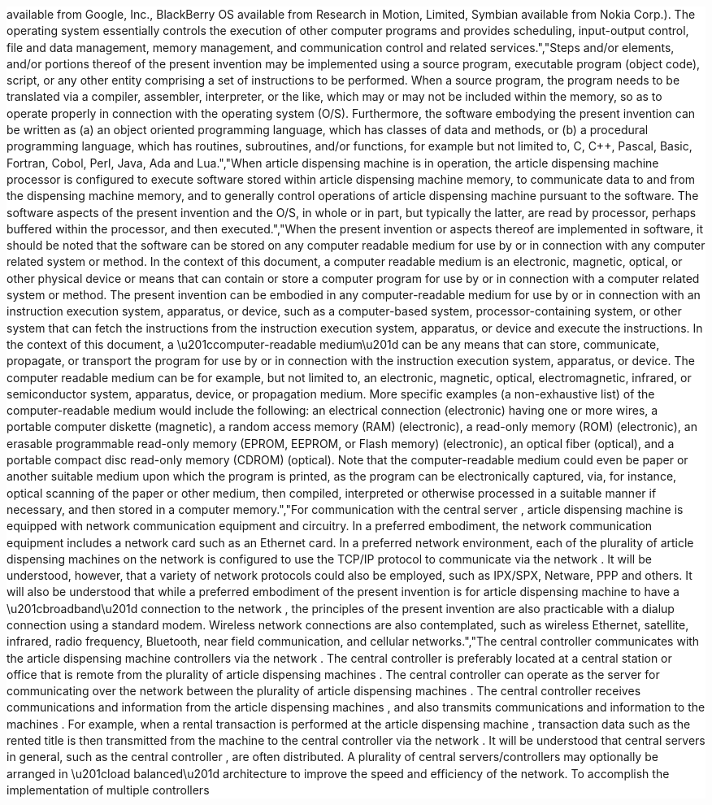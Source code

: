 available from Google, Inc., BlackBerry OS available from Research in Motion, Limited, Symbian available from Nokia Corp.). The operating system essentially controls the execution of other computer programs and provides scheduling, input-output control, file and data management, memory management, and communication control and related services.","Steps and\/or elements, and\/or portions thereof of the present invention may be implemented using a source program, executable program (object code), script, or any other entity comprising a set of instructions to be performed. When a source program, the program needs to be translated via a compiler, assembler, interpreter, or the like, which may or may not be included within the memory, so as to operate properly in connection with the operating system (O\/S). Furthermore, the software embodying the present invention can be written as (a) an object oriented programming language, which has classes of data and methods, or (b) a procedural programming language, which has routines, subroutines, and\/or functions, for example but not limited to, C, C++, Pascal, Basic, Fortran, Cobol, Perl, Java, Ada and Lua.","When article dispensing machine  is in operation, the article dispensing machine processor is configured to execute software stored within article dispensing machine memory, to communicate data to and from the dispensing machine memory, and to generally control operations of article dispensing machine pursuant to the software. The software aspects of the present invention and the O\/S, in whole or in part, but typically the latter, are read by processor, perhaps buffered within the processor, and then executed.","When the present invention or aspects thereof are implemented in software, it should be noted that the software can be stored on any computer readable medium for use by or in connection with any computer related system or method. In the context of this document, a computer readable medium is an electronic, magnetic, optical, or other physical device or means that can contain or store a computer program for use by or in connection with a computer related system or method. The present invention can be embodied in any computer-readable medium for use by or in connection with an instruction execution system, apparatus, or device, such as a computer-based system, processor-containing system, or other system that can fetch the instructions from the instruction execution system, apparatus, or device and execute the instructions. In the context of this document, a \u201ccomputer-readable medium\u201d can be any means that can store, communicate, propagate, or transport the program for use by or in connection with the instruction execution system, apparatus, or device. The computer readable medium can be for example, but not limited to, an electronic, magnetic, optical, electromagnetic, infrared, or semiconductor system, apparatus, device, or propagation medium. More specific examples (a non-exhaustive list) of the computer-readable medium would include the following: an electrical connection (electronic) having one or more wires, a portable computer diskette (magnetic), a random access memory (RAM) (electronic), a read-only memory (ROM) (electronic), an erasable programmable read-only memory (EPROM, EEPROM, or Flash memory) (electronic), an optical fiber (optical), and a portable compact disc read-only memory (CDROM) (optical). Note that the computer-readable medium could even be paper or another suitable medium upon which the program is printed, as the program can be electronically captured, via, for instance, optical scanning of the paper or other medium, then compiled, interpreted or otherwise processed in a suitable manner if necessary, and then stored in a computer memory.","For communication with the central server , article dispensing machine  is equipped with network communication equipment and circuitry. In a preferred embodiment, the network communication equipment includes a network card such as an Ethernet card. In a preferred network environment, each of the plurality of article dispensing machines  on the network is configured to use the TCP\/IP protocol to communicate via the network . It will be understood, however, that a variety of network protocols could also be employed, such as IPX\/SPX, Netware, PPP and others. It will also be understood that while a preferred embodiment of the present invention is for article dispensing machine  to have a \u201cbroadband\u201d connection to the network , the principles of the present invention are also practicable with a dialup connection using a standard modem. Wireless network connections are also contemplated, such as wireless Ethernet, satellite, infrared, radio frequency, Bluetooth, near field communication, and cellular networks.","The central controller  communicates with the article dispensing machine controllers  via the network . The central controller  is preferably located at a central station or office that is remote from the plurality of article dispensing machines . The central controller  can operate as the server for communicating over the network  between the plurality of article dispensing machines . The central controller  receives communications and information from the article dispensing machines , and also transmits communications and information to the machines . For example, when a rental transaction is performed at the article dispensing machine , transaction data such as the rented title is then transmitted from the machine  to the central controller  via the network . It will be understood that central servers in general, such as the central controller , are often distributed. A plurality of central servers\/controllers  may optionally be arranged in \u201cload balanced\u201d architecture to improve the speed and efficiency of the network. To accomplish the implementation of multiple controllers